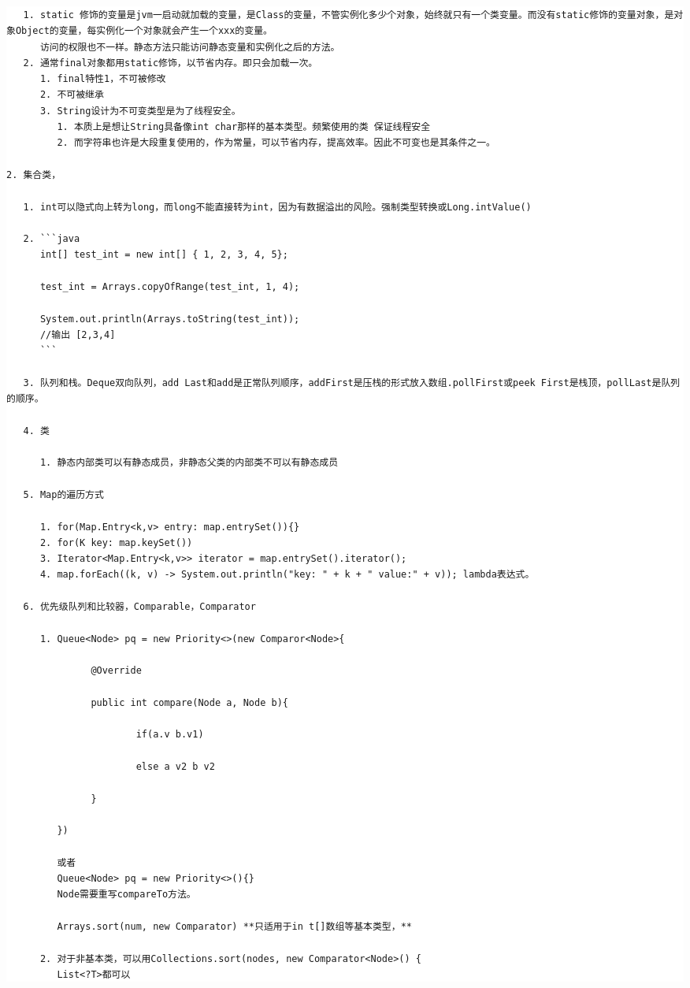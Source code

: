        1. static 修饰的变量是jvm一启动就加载的变量，是Class的变量，不管实例化多少个对象，始终就只有一个类变量。而没有static修饰的变量对象，是对象Object的变量，每实例化一个对象就会产生一个xxx的变量。
          访问的权限也不一样。静态方法只能访问静态变量和实例化之后的方法。
       2. 通常final对象都用static修饰，以节省内存。即只会加载一次。
          1. final特性1，不可被修改
          2. 不可被继承
          3. String设计为不可变类型是为了线程安全。
             1. 本质上是想让String具备像int char那样的基本类型。频繁使用的类 保证线程安全
             2. 而字符串也许是大段重复使用的，作为常量，可以节省内存，提高效率。因此不可变也是其条件之一。

    2. 集合类，

       1. int可以隐式向上转为long，而long不能直接转为int，因为有数据溢出的风险。强制类型转换或Long.intValue()

       2. ```java
          int[] test_int = new int[] { 1, 2, 3, 4, 5};
          
          test_int = Arrays.copyOfRange(test_int, 1, 4);
                  
          System.out.println(Arrays.toString(test_int));
          //输出 [2,3,4]
          ```

       3. 队列和栈。Deque双向队列，add Last和add是正常队列顺序，addFirst是压栈的形式放入数组.pollFirst或peek First是栈顶，pollLast是队列的顺序。

       4. 类

          1. 静态内部类可以有静态成员，非静态父类的内部类不可以有静态成员

       5. Map的遍历方式

          1. for(Map.Entry<k,v> entry: map.entrySet()){}
          2. for(K key: map.keySet())
          3. Iterator<Map.Entry<k,v>> iterator = map.entrySet().iterator();
          4. map.forEach((k, v) -> System.out.println("key: " + k + " value:" + v)); lambda表达式。

       6. 优先级队列和比较器，Comparable，Comparator

          1. Queue<Node> pq = new Priority<>(new Comparor<Node>{

             ​		@Override

             ​		public int compare(Node a, Node b){

             ​				if(a.v b.v1)

             ​				else a v2 b v2

             ​		}

             })

             或者
             Queue<Node> pq = new Priority<>(){}
             Node需要重写compareTo方法。

             Arrays.sort(num, new Comparator) **只适用于in t[]数组等基本类型，**

          2. 对于非基本类，可以用Collections.sort(nodes, new Comparator<Node>() {
             List<?T>都可以
